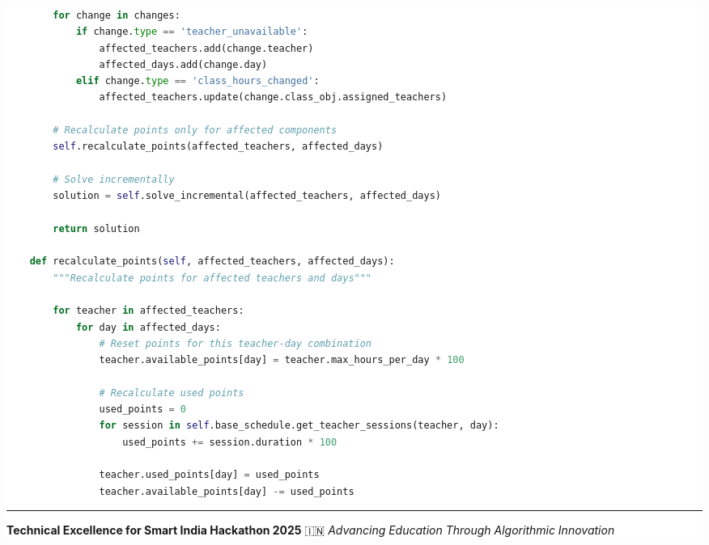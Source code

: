 ```python
        for change in changes:
            if change.type == 'teacher_unavailable':
                affected_teachers.add(change.teacher)
                affected_days.add(change.day)
            elif change.type == 'class_hours_changed':
                affected_teachers.update(change.class_obj.assigned_teachers)

        # Recalculate points only for affected components
        self.recalculate_points(affected_teachers, affected_days)

        # Solve incrementally
        solution = self.solve_incremental(affected_teachers, affected_days)

        return solution

    def recalculate_points(self, affected_teachers, affected_days):
        """Recalculate points for affected teachers and days"""

        for teacher in affected_teachers:
            for day in affected_days:
                # Reset points for this teacher-day combination
                teacher.available_points[day] = teacher.max_hours_per_day * 100

                # Recalculate used points
                used_points = 0
                for session in self.base_schedule.get_teacher_sessions(teacher, day):
                    used_points += session.duration * 100

                teacher.used_points[day] = used_points
                teacher.available_points[day] -= used_points
```

---

**Technical Excellence for Smart India Hackathon 2025** 🇮🇳
*Advancing Education Through Algorithmic Innovation*
